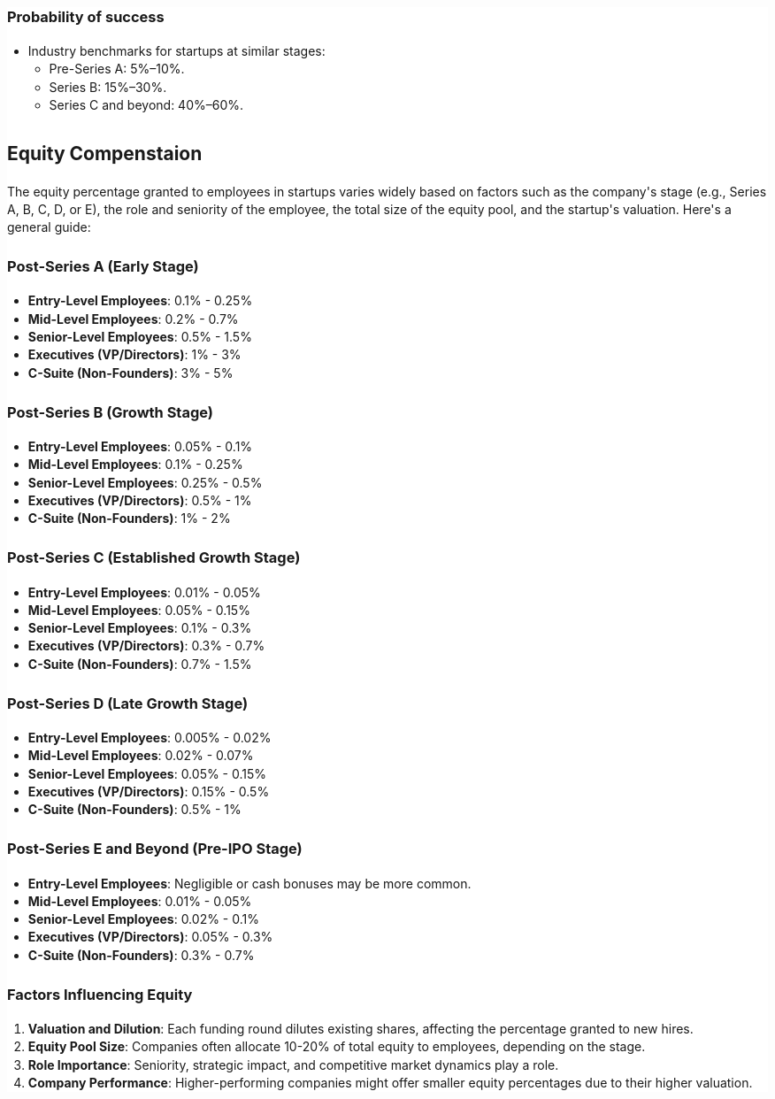 ### Probability of success
- Industry benchmarks for startups at similar stages:
  - Pre-Series A: 5%–10%.
  - Series B: 15%–30%.
  - Series C and beyond: 40%–60%.


## Equity Compenstaion
The equity percentage granted to employees in startups varies widely based on factors such as the company's stage (e.g., Series A, B, C, D, or E), the role and seniority of the employee, the total size of the equity pool, and the startup's valuation. Here's a general guide:

### **Post-Series A (Early Stage)**
- **Entry-Level Employees**: 0.1% - 0.25%
- **Mid-Level Employees**: 0.2% - 0.7%
- **Senior-Level Employees**: 0.5% - 1.5%
- **Executives (VP/Directors)**: 1% - 3%
- **C-Suite (Non-Founders)**: 3% - 5%

### **Post-Series B (Growth Stage)**
- **Entry-Level Employees**: 0.05% - 0.1%
- **Mid-Level Employees**: 0.1% - 0.25%
- **Senior-Level Employees**: 0.25% - 0.5%
- **Executives (VP/Directors)**: 0.5% - 1%
- **C-Suite (Non-Founders)**: 1% - 2%

### **Post-Series C (Established Growth Stage)**
- **Entry-Level Employees**: 0.01% - 0.05%
- **Mid-Level Employees**: 0.05% - 0.15%
- **Senior-Level Employees**: 0.1% - 0.3%
- **Executives (VP/Directors)**: 0.3% - 0.7%
- **C-Suite (Non-Founders)**: 0.7% - 1.5%

### **Post-Series D (Late Growth Stage)**
- **Entry-Level Employees**: 0.005% - 0.02%
- **Mid-Level Employees**: 0.02% - 0.07%
- **Senior-Level Employees**: 0.05% - 0.15%
- **Executives (VP/Directors)**: 0.15% - 0.5%
- **C-Suite (Non-Founders)**: 0.5% - 1%

### **Post-Series E and Beyond (Pre-IPO Stage)**
- **Entry-Level Employees**: Negligible or cash bonuses may be more common.
- **Mid-Level Employees**: 0.01% - 0.05%
- **Senior-Level Employees**: 0.02% - 0.1%
- **Executives (VP/Directors)**: 0.05% - 0.3%
- **C-Suite (Non-Founders)**: 0.3% - 0.7%

### **Factors Influencing Equity**
1. **Valuation and Dilution**: Each funding round dilutes existing shares, affecting the percentage granted to new hires.
2. **Equity Pool Size**: Companies often allocate 10-20% of total equity to employees, depending on the stage.
3. **Role Importance**: Seniority, strategic impact, and competitive market dynamics play a role.
4. **Company Performance**: Higher-performing companies might offer smaller equity percentages due to their higher valuation.
